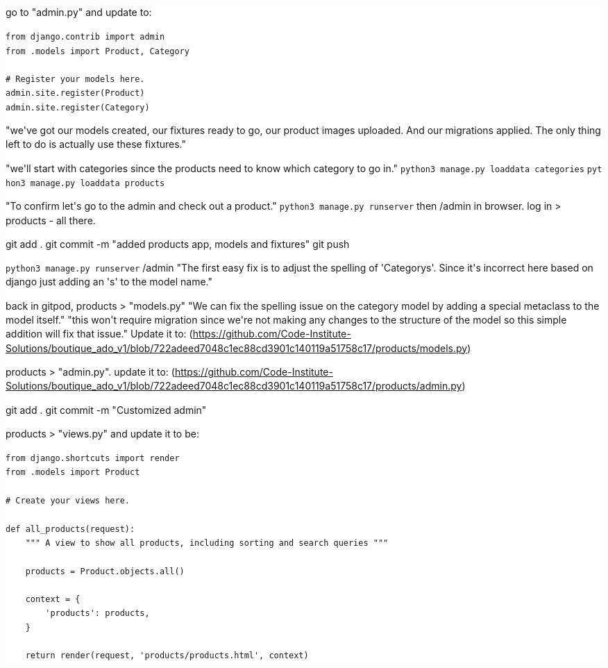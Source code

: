go to "admin.py" and update to:
```
from django.contrib import admin
from .models import Product, Category

# Register your models here.
admin.site.register(Product)
admin.site.register(Category)
```

"we've got our models created, our fixtures ready to go, our product images uploaded.
And our migrations applied. The only thing left to do is actually use these fixtures."

"we'll start with categories since the products need to know which category to go in."
`python3 manage.py loaddata categories`
`python3 manage.py loaddata products`

"To confirm let's go to the admin and check out a product."
`python3 manage.py runserver` then /admin in browser. log in > products - all there.

git add .
git commit -m "added products app, models and fixtures"
git push

`python3 manage.py runserver` /admin
"The first easy fix is to adjust the spelling of 'Categorys'.
Since it's incorrect here based on django just adding an 's' to the model name."

back in gitpod, products > "models.py"
"We can fix the spelling issue on the category model by adding a special metaclass to the model itself."
"this won't require migration since we're not making any
changes to the structure of the model so this simple addition will fix that issue."
Update it to:
(https://github.com/Code-Institute-Solutions/boutique_ado_v1/blob/722adeed7048c1ec88cd3901c140119a51758c17/products/models.py)

products > "admin.py". update it to:
(https://github.com/Code-Institute-Solutions/boutique_ado_v1/blob/722adeed7048c1ec88cd3901c140119a51758c17/products/admin.py)

git add .
git commit -m "Customized admin"

products > "views.py" and update it to be:
```
from django.shortcuts import render
from .models import Product

# Create your views here.

def all_products(request):
    """ A view to show all products, including sorting and search queries """

    products = Product.objects.all()

    context = {
        'products': products,
    }

    return render(request, 'products/products.html', context)
```
